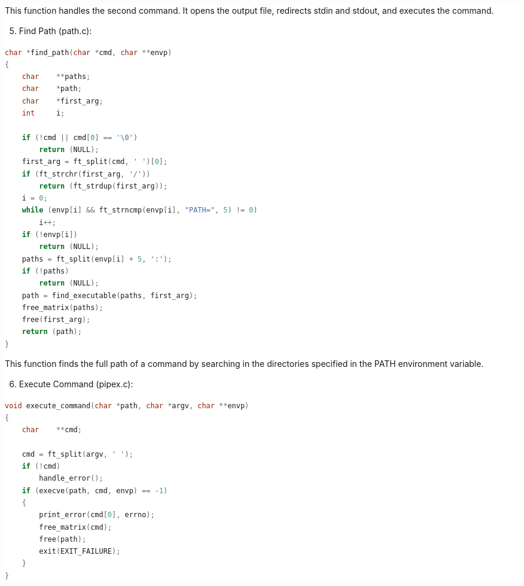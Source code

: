 
This function handles the second command. It opens the output file, redirects stdin and stdout, and executes the command.

5. Find Path (path.c):

```c
char *find_path(char *cmd, char **envp)
{
    char    **paths;
    char    *path;
    char    *first_arg;
    int     i;

    if (!cmd || cmd[0] == '\0')
        return (NULL);
    first_arg = ft_split(cmd, ' ')[0];
    if (ft_strchr(first_arg, '/'))
        return (ft_strdup(first_arg));
    i = 0;
    while (envp[i] && ft_strncmp(envp[i], "PATH=", 5) != 0)
        i++;
    if (!envp[i])
        return (NULL);
    paths = ft_split(envp[i] + 5, ':');
    if (!paths)
        return (NULL);
    path = find_executable(paths, first_arg);
    free_matrix(paths);
    free(first_arg);
    return (path);
}
```

This function finds the full path of a command by searching in the directories specified in the PATH environment variable.

6. Execute Command (pipex.c):

```c
void execute_command(char *path, char *argv, char **envp)
{
    char    **cmd;

    cmd = ft_split(argv, ' ');
    if (!cmd)
        handle_error();
    if (execve(path, cmd, envp) == -1)
    {
        print_error(cmd[0], errno);
        free_matrix(cmd);
        free(path);
        exit(EXIT_FAILURE);
    }
}
```

